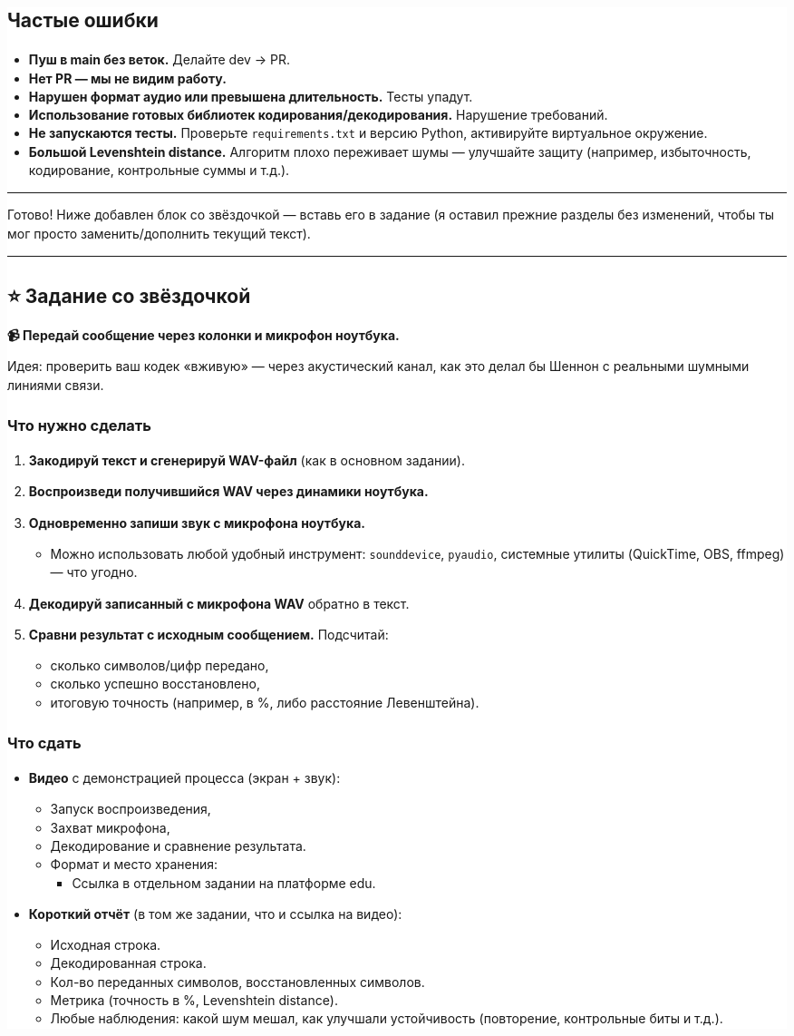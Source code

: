 
## Частые ошибки

* **Пуш в main без веток.** Делайте dev → PR.
* **Нет PR — мы не видим работу.**
* **Нарушен формат аудио или превышена длительность.** Тесты упадут.
* **Использование готовых библиотек кодирования/декодирования.** Нарушение требований.
* **Не запускаются тесты.** Проверьте `requirements.txt` и версию Python, активируйте виртуальное окружение.
* **Большой Levenshtein distance.** Алгоритм плохо переживает шумы — улучшайте защиту (например, избыточность, кодирование, контрольные суммы и т.д.).

---
Готово! Ниже добавлен блок со звёздочкой — вставь его в задание (я оставил прежние разделы без изменений, чтобы ты мог просто заменить/дополнить текущий текст).

---

## ⭐ Задание со звёздочкой

**📹 Передай сообщение через колонки и микрофон ноутбука.**

Идея: проверить ваш кодек «вживую» — через акустический канал, как это делал бы Шеннон с реальными шумными линиями связи.

### Что нужно сделать

1. **Закодируй текст и сгенерируй WAV-файл** (как в основном задании).
2. **Воспроизведи получившийся WAV через динамики ноутбука.**
3. **Одновременно запиши звук с микрофона ноутбука.**

   * Можно использовать любой удобный инструмент: `sounddevice`, `pyaudio`, системные утилиты (QuickTime, OBS, ffmpeg) — что угодно.
4. **Декодируй записанный с микрофона WAV** обратно в текст.
5. **Сравни результат с исходным сообщением.** Подсчитай:

   * сколько символов/цифр передано,
   * сколько успешно восстановлено,
   * итоговую точность (например, в %, либо расстояние Левенштейна).

### Что сдать

* **Видео** с демонстрацией процесса (экран + звук):

  * Запуск воспроизведения,
  * Захват микрофона,
  * Декодирование и сравнение результата.
  * Формат и место хранения:
    * Cсылка в отдельном задании на платформе edu.
      

* **Короткий отчёт** (в том же задании, что и ссылка на видео):

  * Исходная строка.
  * Декодированная строка.
  * Кол-во переданных символов, восстановленных символов.
  * Метрика (точность в %, Levenshtein distance).
  * Любые наблюдения: какой шум мешал, как улучшали устойчивость (повторение, контрольные биты и т.д.).

